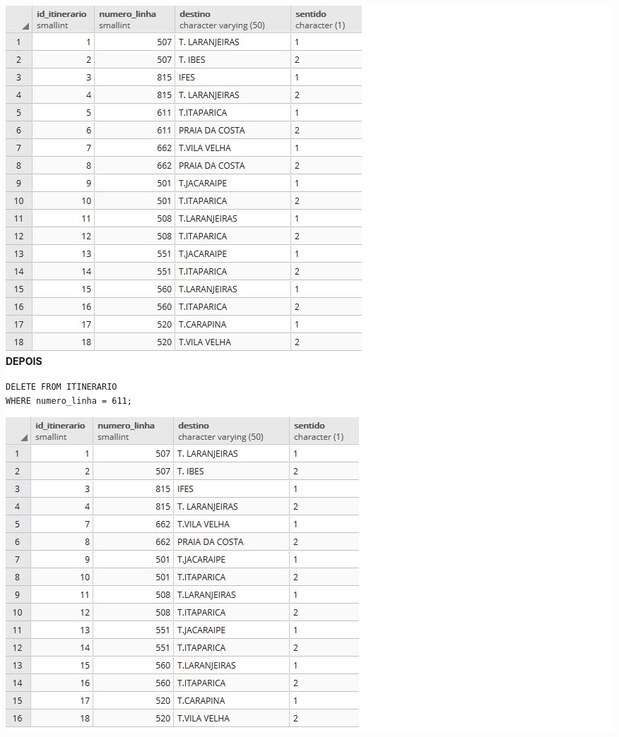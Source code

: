 ![img](images/9.5/6.1.JPG)<br>
   <b> DEPOIS </b><br>
   
	DELETE FROM ITINERARIO 
	WHERE numero_linha = 611;
![img](images/9.5/6.2.JPG)<br>

